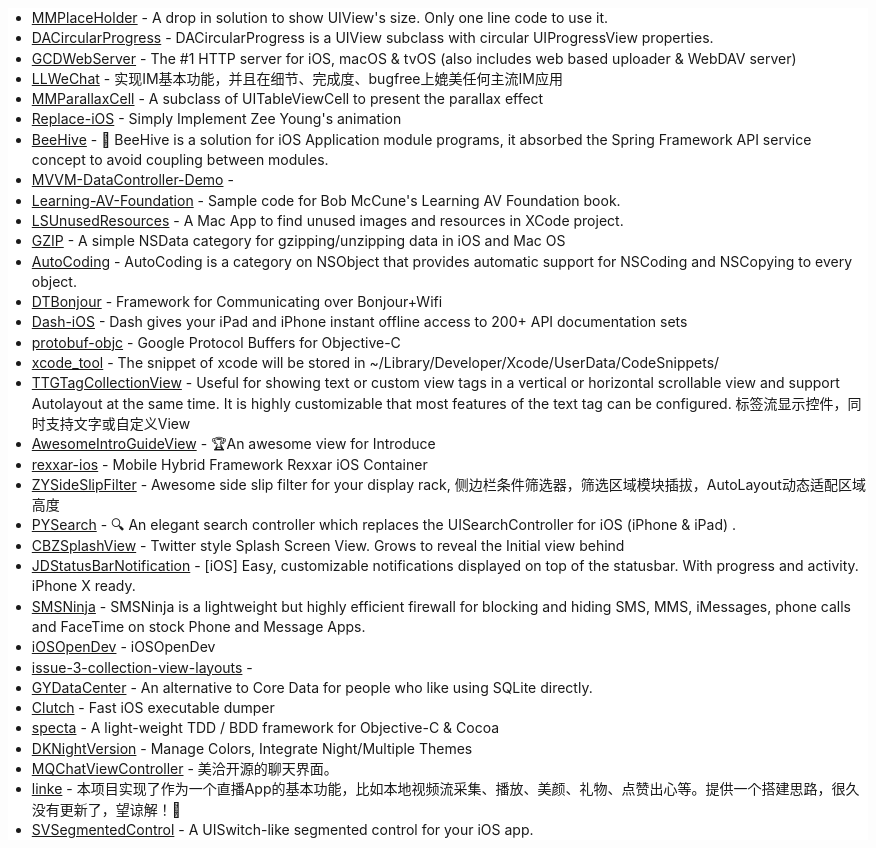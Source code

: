 - [MMPlaceHolder](https://github.com/adad184/MMPlaceHolder) - A drop in solution to show UIView's size. Only one line code to use it.
- [DACircularProgress](https://github.com/danielamitay/DACircularProgress) - DACircularProgress is a UIView subclass with circular UIProgressView properties.
- [GCDWebServer](https://github.com/swisspol/GCDWebServer) - The #1 HTTP server for iOS, macOS & tvOS (also includes web based uploader & WebDAV server)
- [LLWeChat](https://github.com/gyjzh/LLWeChat) - 实现IM基本功能，并且在细节、完成度、bugfree上媲美任何主流IM应用
- [MMParallaxCell](https://github.com/adad184/MMParallaxCell) - A subclass of UITableViewCell to present the parallax effect
- [Replace-iOS](https://github.com/MartinRGB/Replace-iOS) - Simply Implement Zee Young's animation
- [BeeHive](https://github.com/alibaba/BeeHive) - :honeybee: BeeHive is a solution for iOS Application module programs, it absorbed the Spring Framework API service concept to avoid coupling between modules.
- [MVVM-DataController-Demo](https://github.com/skyline75489/MVVM-DataController-Demo) - 
- [Learning-AV-Foundation](https://github.com/tapharmonic/Learning-AV-Foundation) - Sample code for Bob McCune's Learning AV Foundation book.
- [LSUnusedResources](https://github.com/tinymind/LSUnusedResources) - A Mac App to find unused images and resources in XCode project.
- [GZIP](https://github.com/nicklockwood/GZIP) - A simple NSData category for gzipping/unzipping data in iOS and Mac OS
- [AutoCoding](https://github.com/nicklockwood/AutoCoding) - AutoCoding is a category on NSObject that provides automatic support for NSCoding and NSCopying to every object.
- [DTBonjour](https://github.com/Cocoanetics/DTBonjour) - Framework for Communicating over Bonjour+Wifi
- [Dash-iOS](https://github.com/Kapeli/Dash-iOS) - Dash gives your iPad and iPhone instant offline access to 200+ API documentation sets
- [protobuf-objc](https://github.com/alexeyxo/protobuf-objc) - Google Protocol Buffers for Objective-C
- [xcode_tool](https://github.com/tangqiaoboy/xcode_tool) - The snippet of xcode will be stored in ~/Library/Developer/Xcode/UserData/CodeSnippets/
- [TTGTagCollectionView](https://github.com/zekunyan/TTGTagCollectionView) - Useful for showing text or custom view tags in a vertical or horizontal scrollable view and support Autolayout at the same time. It is highly customizable that most features of the text tag can be configured. 标签流显示控件，同时支持文字或自定义View
- [AwesomeIntroGuideView](https://github.com/Bupterambition/AwesomeIntroGuideView) - 🏆An awesome view for Introduce
- [rexxar-ios](https://github.com/douban/rexxar-ios) - Mobile Hybrid Framework Rexxar iOS Container
- [ZYSideSlipFilter](https://github.com/liuzhiyi1992/ZYSideSlipFilter) - Awesome side slip filter for your display rack, 侧边栏条件筛选器，筛选区域模块插拔，AutoLayout动态适配区域高度
- [PYSearch](https://github.com/ko1o/PYSearch) - 🔍 An elegant search controller which replaces the UISearchController for iOS (iPhone & iPad) .
- [CBZSplashView](https://github.com/callumboddy/CBZSplashView) - Twitter style Splash Screen View. Grows to reveal the Initial view behind
- [JDStatusBarNotification](https://github.com/calimarkus/JDStatusBarNotification) - [iOS] Easy, customizable notifications displayed on top of the statusbar. With progress and activity. iPhone X ready.
- [SMSNinja](https://github.com/iosre/SMSNinja) - SMSNinja is a lightweight but highly efficient firewall for blocking and hiding SMS, MMS, iMessages, phone calls and FaceTime on stock Phone and Message Apps.
- [iOSOpenDev](https://github.com/kokoabim/iOSOpenDev) - iOSOpenDev
- [issue-3-collection-view-layouts](https://github.com/objcio/issue-3-collection-view-layouts) - 
- [GYDataCenter](https://github.com/Zepo/GYDataCenter) - An alternative to Core Data for people who like using SQLite directly.
- [Clutch](https://github.com/KJCracks/Clutch) - Fast iOS executable dumper
- [specta](https://github.com/specta/specta) - A light-weight TDD / BDD framework for Objective-C & Cocoa
- [DKNightVersion](https://github.com/draveness/DKNightVersion) - Manage Colors, Integrate Night/Multiple Themes
- [MQChatViewController](https://github.com/Meiqia/MQChatViewController) - 美洽开源的聊天界面。
- [linke](https://github.com/stlndm/linke) - 本项目实现了作为一个直播App的基本功能，比如本地视频流采集、播放、美颜、礼物、点赞出心等。提供一个搭建思路，很久没有更新了，望谅解！🤡
- [SVSegmentedControl](https://github.com/samvermette/SVSegmentedControl) - A UISwitch-like segmented control for your iOS app.